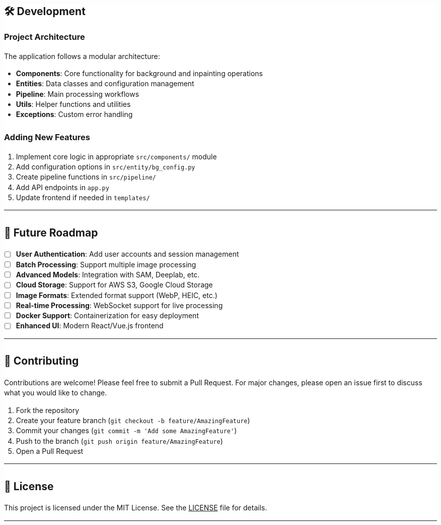 
## 🛠️ Development

### Project Architecture

The application follows a modular architecture:

- **Components**: Core functionality for background and inpainting operations  
- **Entities**: Data classes and configuration management  
- **Pipeline**: Main processing workflows  
- **Utils**: Helper functions and utilities  
- **Exceptions**: Custom error handling  

### Adding New Features

1. Implement core logic in appropriate `src/components/` module  
2. Add configuration options in `src/entity/bg_config.py`  
3. Create pipeline functions in `src/pipeline/`  
4. Add API endpoints in `app.py`  
5. Update frontend if needed in `templates/`  

---

## 🚀 Future Roadmap

- [ ] **User Authentication**: Add user accounts and session management  
- [ ] **Batch Processing**: Support multiple image processing  
- [ ] **Advanced Models**: Integration with SAM, Deeplab, etc.  
- [ ] **Cloud Storage**: Support for AWS S3, Google Cloud Storage  
- [ ] **Image Formats**: Extended format support (WebP, HEIC, etc.)  
- [ ] **Real-time Processing**: WebSocket support for live processing  
- [ ] **Docker Support**: Containerization for easy deployment  
- [ ] **Enhanced UI**: Modern React/Vue.js frontend  

---

## 🤝 Contributing

Contributions are welcome! Please feel free to submit a Pull Request. For major changes, please open an issue first to discuss what you would like to change.

1. Fork the repository  
2. Create your feature branch (`git checkout -b feature/AmazingFeature`)  
3. Commit your changes (`git commit -m 'Add some AmazingFeature'`)  
4. Push to the branch (`git push origin feature/AmazingFeature`)  
5. Open a Pull Request  

---

## 📄 License

This project is licensed under the MIT License. See the [LICENSE](LICENSE) file for details.

---
